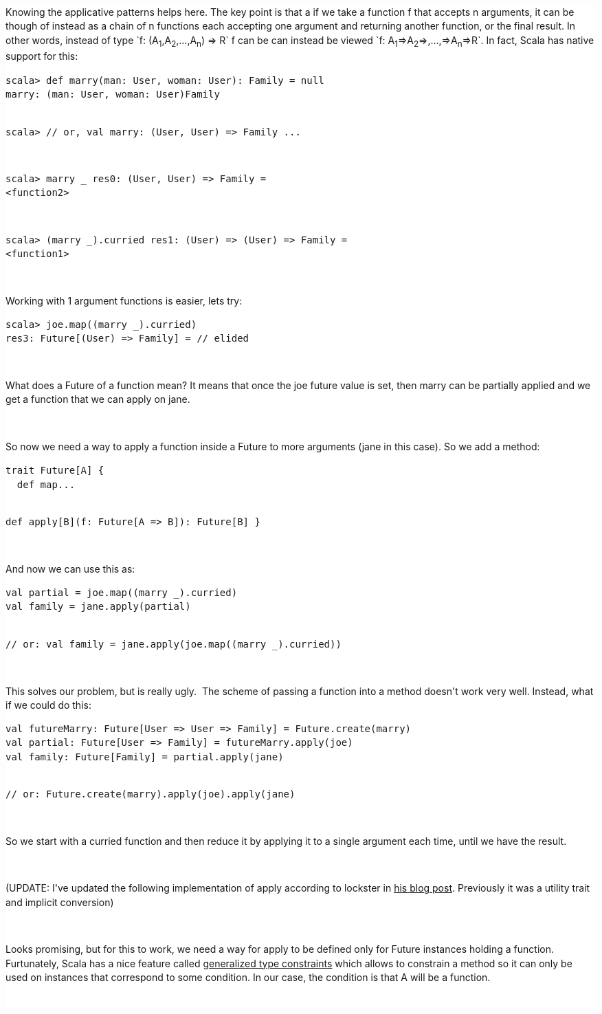 <p>Knowing the applicative patterns helps here. The key point is that a if we take a function f that accepts n arguments, it can be though of instead as a chain of n functions each accepting one argument and returning another function, or the final result. In other words, instead of type `f:&nbsp;(A<sub>1</sub>,A<sub>2</sub>,...,A<sub>n</sub>) =&gt;&nbsp;R` f can be can instead be viewed `f: A<sub>1</sub>=&gt;A<sub>2</sub>=&gt;,...,=&gt;A<sub>n</sub>=&gt;R`. In fact, Scala has native support for this:</p>
<pre class="brush: scala;" title="code">
scala&gt; def marry(man: User, woman: User): Family = null
marry: (man: User, woman: User)Family

scala&gt; // or, val marry: (User, User) =&gt; Family ...

scala&gt; marry _
res0: (User, User) =&gt; Family = &lt;function2&gt;

scala&gt; (marry _).curried
res1: (User) =&gt; (User) =&gt; Family = &lt;function1&gt;

</pre>
<p>Working with 1 argument functions is easier, lets try:</p>
<pre class="brush: scala;" title="code">
scala&gt; joe.map((marry _).curried)
res3: Future[(User) =&gt; Family] = // elided</pre>
<p>&nbsp;</p>
<p>What does a Future of a function mean?&nbsp;It means that once the joe future value is set, then marry can be partially applied and we get a function that we can apply on jane.</p>
<p>&nbsp;</p>
<p>So now we need a way to apply a function inside a Future to more arguments (jane in this case). So we add a method:</p>
<pre class="brush: scala;" title="code">
trait Future[A] {
  def map...

  def apply[B](f:&nbsp;Future[A =&gt;&nbsp;B]): Future[B]
}</pre>
<p>&nbsp;</p>
<p>And now we can use this as:</p>
<pre class="brush: scala;" title="code">
val partial = joe.map((marry _).curried)
val family = jane.apply(partial)

// or:
val family = jane.apply(joe.map((marry _).curried))</pre>
<p>&nbsp;</p>
<p>This solves our problem, but is really ugly.&nbsp; The scheme of passing a function into a method doesn&#39;t work very well. Instead, what if we could do this:</p>
<pre class="brush: scala;" title="code">
val futureMarry: Future[User =&gt; User =&gt; Family] = Future.create(marry)
val partial: Future[User =&gt; Family] = futureMarry.apply(joe)
val family: Future[Family] = partial.apply(jane)

// or:
Future.create(marry).apply(joe).apply(jane)</pre>
<p>&nbsp;</p>
<p>So we start with a curried function and then reduce it by applying it to a single argument each time, until we have the result.</p>
<p>&nbsp;</p>
<p>(UPDATE: I&#39;ve updated the following implementation of apply according to lockster in <a href="http://lockster.posterous.com/applying-applicative-functors-in-scala">his blog post</a>. Previously it was a utility trait and implicit conversion)</p>
<p>&nbsp;</p>
<p>Looks promising, but for this to work, we need a way for apply to be defined only for Future instances holding a function. Furtunately, Scala has a nice feature called <a href="http://stackoverflow.com/questions/3427345/what-do-and-mean-in-scala-2-8-and-where-are-they-documented/3427759#3427759">generalized type constraints</a> which allows to constrain a method so it can only be used on instances that correspond to some condition. In our case, the condition is that A will be a function.</p>
<p>&nbsp;</p>